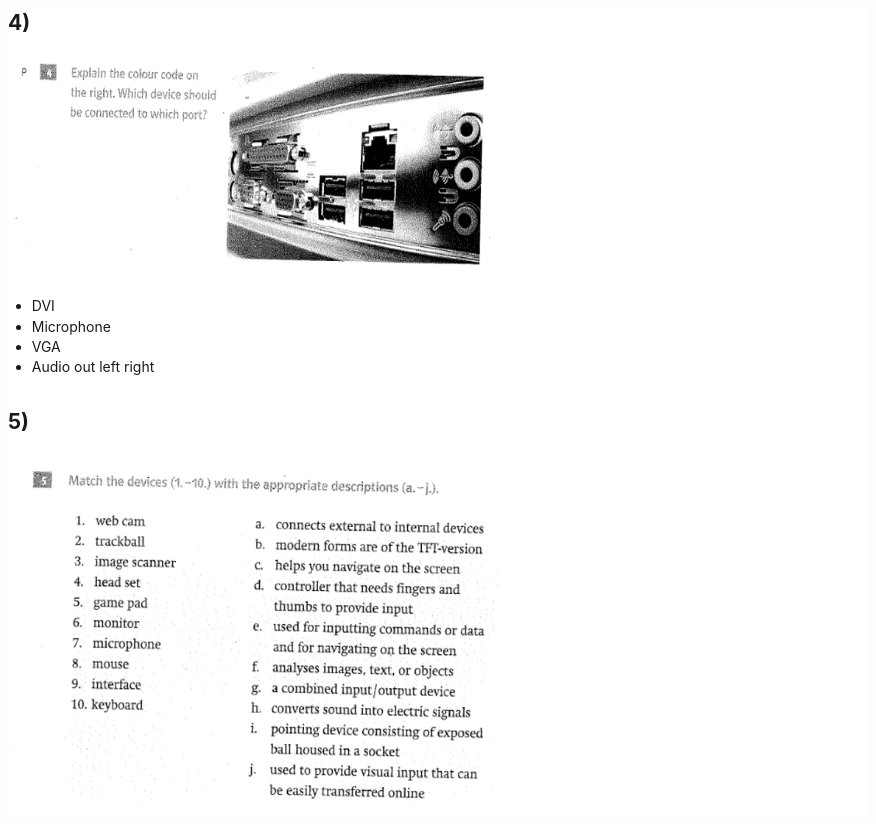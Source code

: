 ## 4)
<img src="/assets/{53C85EDD-1B7E-4D0B-AD0B-E6D30E75F7E6}.png" width=500/>

- DVI
- Microphone
- VGA
- Audio out left right

## 5)
<img src="/assets/{6006E464-3EF1-4509-98DF-0B7512A11D2A}.png" width=500/>
